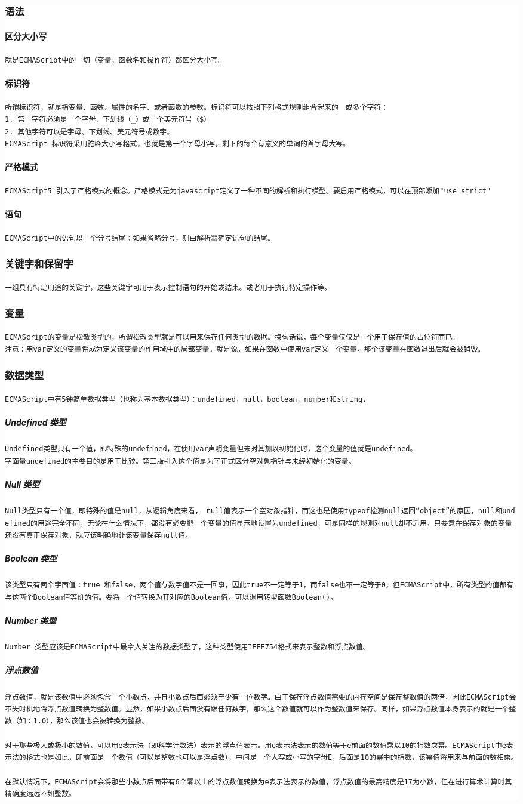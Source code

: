 ### 语法

#### 区分大小写
    就是ECMAScript中的一切（变量，函数名和操作符）都区分大小写。

#### 标识符
    所谓标识符，就是指变量、函数、属性的名字、或者函数的参数。标识符可以按照下列格式规则组合起来的一或多个字符：
    1. 第一字符必须是一个字母、下划线（_）或一个美元符号（$）
    2. 其他字符可以是字母、下划线、美元符号或数字。
    ECMAScript 标识符采用驼峰大小写格式，也就是第一个字母小写，剩下的每个有意义的单词的首字母大写。

#### 严格模式
    ECMAScript5 引入了严格模式的概念。严格模式是为javascript定义了一种不同的解析和执行模型。要启用严格模式，可以在顶部添加"use strict"

#### 语句
    ECMAScript中的语句以一个分号结尾；如果省略分号，则由解析器确定语句的结尾。

### 关键字和保留字
    一组具有特定用途的关键字，这些关键字可用于表示控制语句的开始或结束。或者用于执行特定操作等。

### 变量

    ECMAScript的变量是松散类型的，所谓松散类型就是可以用来保存任何类型的数据。换句话说，每个变量仅仅是一个用于保存值的占位符而已。
    注意：用var定义的变量将成为定义该变量的作用域中的局部变量。就是说，如果在函数中使用var定义一个变量，那个该变量在函数退出后就会被销毁。

### 数据类型
    ECMAScript中有5钟简单数据类型（也称为基本数据类型）：undefined，null，boolean，number和string，

##### Undefined 类型
    Undefined类型只有一个值，即特殊的undefined，在使用var声明变量但未对其加以初始化时，这个变量的值就是undefined。
    字面量undefined的主要目的是用于比较。第三版引入这个值是为了正式区分空对象指针与未经初始化的变量。

##### Null 类型
    Null类型只有一个值，即特殊的值是null，从逻辑角度来看， null值表示一个空对象指针，而这也是使用typeof检测null返回“object”的原因，null和undefined的用途完全不同，无论在什么情况下，都没有必要把一个变量的值显示地设置为undefined，可是同样的规则对null却不适用，只要意在保存对象的变量还没有真正保存对象，就应该明确地让该变量保存null值。

##### Boolean 类型
    该类型只有两个字面值：true 和false，两个值与数字值不是一回事，因此true不一定等于1，而false也不一定等于0。但ECMAScript中，所有类型的值都有与这两个Boolean值等价的值。要将一个值转换为其对应的Boolean值，可以调用转型函数Boolean()。

##### Number 类型
    Number 类型应该是ECMAScript中最令人关注的数据类型了，这种类型使用IEEE754格式来表示整数和浮点数值。

##### 浮点数值

	浮点数值，就是该数值中必须包含一个小数点，并且小数点后面必须至少有一位数字。由于保存浮点数值需要的内存空间是保存整数值的两倍，因此ECMAScript会不失时机地将浮点数值转换为整数值。显然，如果小数点后面没有跟任何数字，那么这个数值就可以作为整数值来保存。同样，如果浮点数值本身表示的就是一个整数（如：1.0），那么该值也会被转换为整数。

	对于那些极大或极小的数值，可以用e表示法（即科学计数法）表示的浮点值表示。用e表示法表示的数值等于e前面的数值乘以10的指数次幂。ECMAScript中e表示法的格式也是如此，即前面是一个数值（可以是整数也可以是浮点数），中间是一个大写或小写的字母E，后面是10的幂中的指数，该幂值将用来与前面的数相乘。

	在默认情况下，ECMAScript会将那些小数点后面带有6个零以上的浮点数值转换为e表示法表示的数值，浮点数值的最高精度是17为小数，但在进行算术计算时其精确度远远不如整数。
